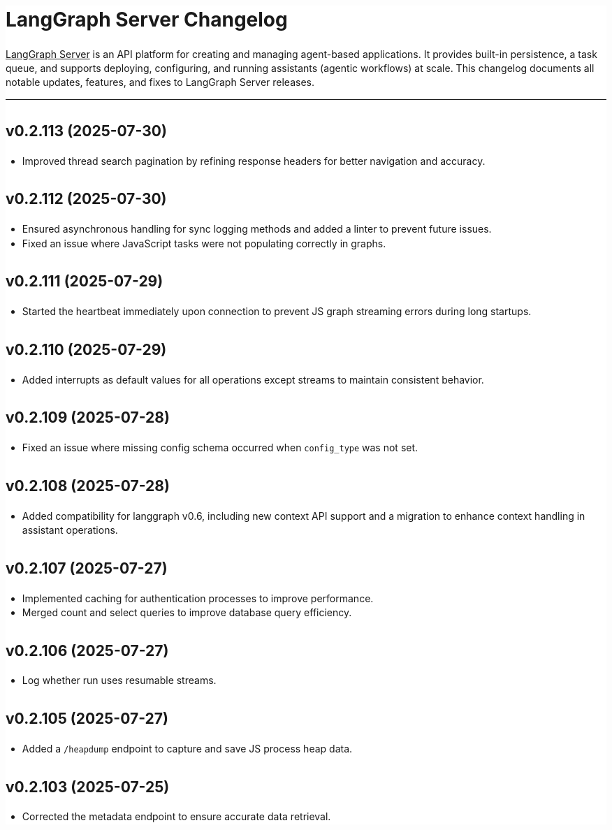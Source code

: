 # LangGraph Server Changelog

[LangGraph Server](../../concepts/langgraph_server.md) is an API platform for creating and managing agent-based applications. It provides built-in persistence, a task queue, and supports deploying, configuring, and running assistants (agentic workflows) at scale. This changelog documents all notable updates, features, and fixes to LangGraph Server releases.

---

## v0.2.113 (2025-07-30)
- Improved thread search pagination by refining response headers for better navigation and accuracy.

## v0.2.112 (2025-07-30)
- Ensured asynchronous handling for sync logging methods and added a linter to prevent future issues.
- Fixed an issue where JavaScript tasks were not populating correctly in graphs.

## v0.2.111 (2025-07-29)
- Started the heartbeat immediately upon connection to prevent JS graph streaming errors during long startups.

## v0.2.110 (2025-07-29)
- Added interrupts as default values for all operations except streams to maintain consistent behavior.

## v0.2.109 (2025-07-28)
- Fixed an issue where missing config schema occurred when `config_type` was not set.

## v0.2.108 (2025-07-28)
- Added compatibility for langgraph v0.6, including new context API support and a migration to enhance context handling in assistant operations.

## v0.2.107 (2025-07-27)
- Implemented caching for authentication processes to improve performance.
- Merged count and select queries to improve database query efficiency.

## v0.2.106 (2025-07-27)
- Log whether run uses resumable streams.

## v0.2.105 (2025-07-27)
- Added a `/heapdump` endpoint to capture and save JS process heap data.

## v0.2.103 (2025-07-25)
- Corrected the metadata endpoint to ensure accurate data retrieval.
